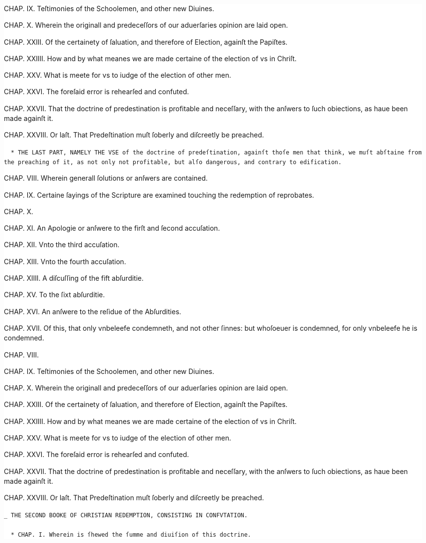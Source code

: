 CHAP. IX. Teſtimonies of the Schoolemen, and other new Diuines.

CHAP. X. Wherein the originall and predeceſſors of our aduerſaries opinion are laid open.

CHAP. XXIII. Of the certainety of ſaluation, and therefore of Election, againſt the Papiſtes.

CHAP. XXIIII. How and by what meanes we are made certaine of the election of vs in Chriſt.

CHAP. XXV. What is meete for vs to iudge of the election of other men.

CHAP. XXVI. The foreſaid error is rehearſed and confuted.

CHAP. XXVII. That the doctrine of predestination is profitable and neceſſary, with the anſwers to ſuch obiections, as haue been made againſt it.

CHAP. XXVIII. Or laſt. That Predeſtination muſt ſoberly and diſcreetly be preached.

      * THE LAST PART, NAMELY THE VSE of the doctrine of predeſtination, againſt thoſe men that think, we muſt abſtaine from the preaching of it, as not only not profitable, but alſo dangerous, and contrary to edification.

CHAP. VIII. Wherein generall ſolutions or anſwers are contained.

CHAP. IX. Certaine ſayings of the Scripture are examined touching the redemption of reprobates.

CHAP. X.

CHAP. XI. An Apologie or anſwere to the firſt and ſecond accuſation.

CHAP. XII. Vnto the third accuſation.

CHAP. XIII. Vnto the fourth accuſation.

CHAP. XIIII. A diſcuſſing of the fift abſurditie.

CHAP. XV. To the ſixt abſurditie.

CHAP. XVI. An anſwere to the reſidue of the Abſurdities.

CHAP. XVII. Of this, that only vnbeleefe condemneth, and not other ſinnes: but whoſoeuer is condemned, for only vnbeleefe he is condemned.

CHAP. VIII.

CHAP. IX. Teſtimonies of the Schoolemen, and other new Diuines.

CHAP. X. Wherein the originall and predeceſſors of our aduerſaries opinion are laid open.

CHAP. XXIII. Of the certainety of ſaluation, and therefore of Election, againſt the Papiſtes.

CHAP. XXIIII. How and by what meanes we are made certaine of the election of vs in Chriſt.

CHAP. XXV. What is meete for vs to iudge of the election of other men.

CHAP. XXVI. The foreſaid error is rehearſed and confuted.

CHAP. XXVII. That the doctrine of predestination is profitable and neceſſary, with the anſwers to ſuch obiections, as haue been made againſt it.

CHAP. XXVIII. Or laſt. That Predeſtination muſt ſoberly and diſcreetly be preached.

    _ THE SECOND BOOKE OF CHRISTIAN REDEMPTION, CONSISTING IN CONFVTATION.

      * CHAP. I. Wherein is ſhewed the ſumme and diuiſion of this doctrine.
